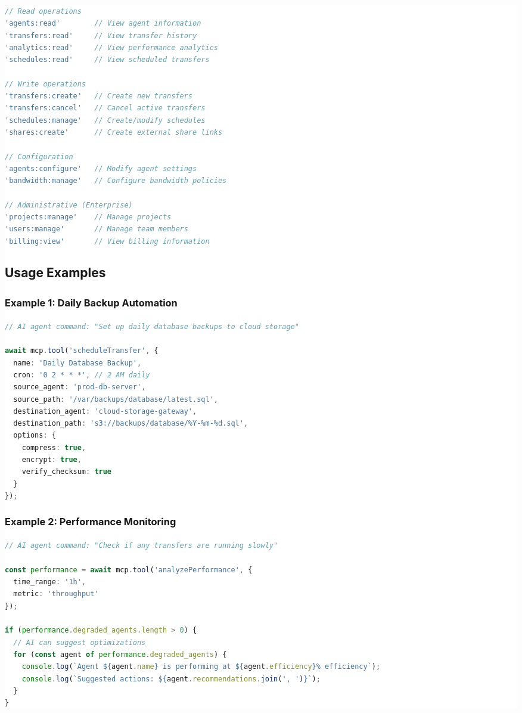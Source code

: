```typescript
// Read operations
'agents:read'        // View agent information
'transfers:read'     // View transfer history
'analytics:read'     // View performance analytics
'schedules:read'     // View scheduled transfers

// Write operations
'transfers:create'   // Create new transfers
'transfers:cancel'   // Cancel active transfers
'schedules:manage'   // Create/modify schedules
'shares:create'      // Create external share links

// Configuration
'agents:configure'   // Modify agent settings
'bandwidth:manage'   // Configure bandwidth policies

// Administrative (Enterprise)
'projects:manage'    // Manage projects
'users:manage'       // Manage team members
'billing:view'       // View billing information
```

## Usage Examples

### Example 1: Daily Backup Automation

```typescript
// AI agent command: "Set up daily database backups to cloud storage"

await mcp.tool('scheduleTransfer', {
  name: 'Daily Database Backup',
  cron: '0 2 * * *', // 2 AM daily
  source_agent: 'prod-db-server',
  source_path: '/var/backups/database/latest.sql',
  destination_agent: 'cloud-storage-gateway',
  destination_path: 's3://backups/database/%Y-%m-%d.sql',
  options: {
    compress: true,
    encrypt: true,
    verify_checksum: true
  }
});
```

### Example 2: Performance Monitoring

```typescript
// AI agent command: "Check if any transfers are running slowly"

const performance = await mcp.tool('analyzePerformance', {
  time_range: '1h',
  metric: 'throughput'
});

if (performance.degraded_agents.length > 0) {
  // AI can suggest optimizations
  for (const agent of performance.degraded_agents) {
    console.log(`Agent ${agent.name} is performing at ${agent.efficiency}% efficiency`);
    console.log(`Suggested actions: ${agent.recommendations.join(', ')}`);
  }
}
```
